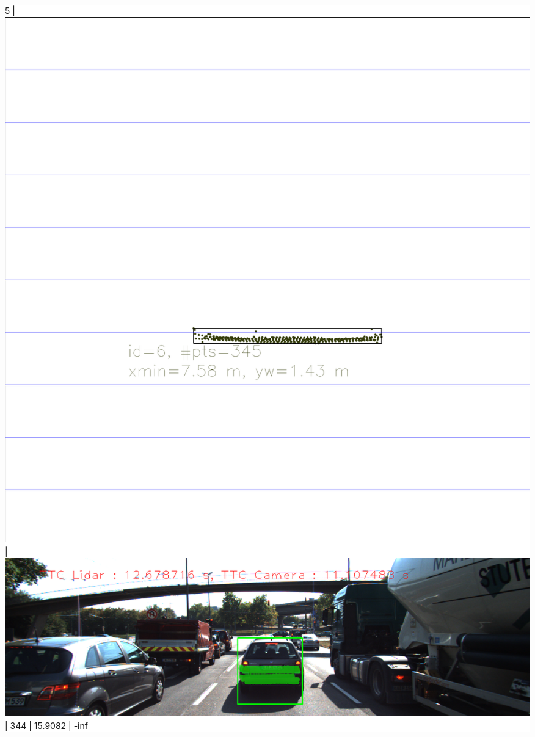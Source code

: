 5 | ![](results/images/lidar_top_view/lidar_ORB_BRISK_5.png) | ![](results/images/lidar_camera_ttc_combined/ttc_lidar_camera_ORB_BRISK_5.png) | 344 | 15.9082 | -inf